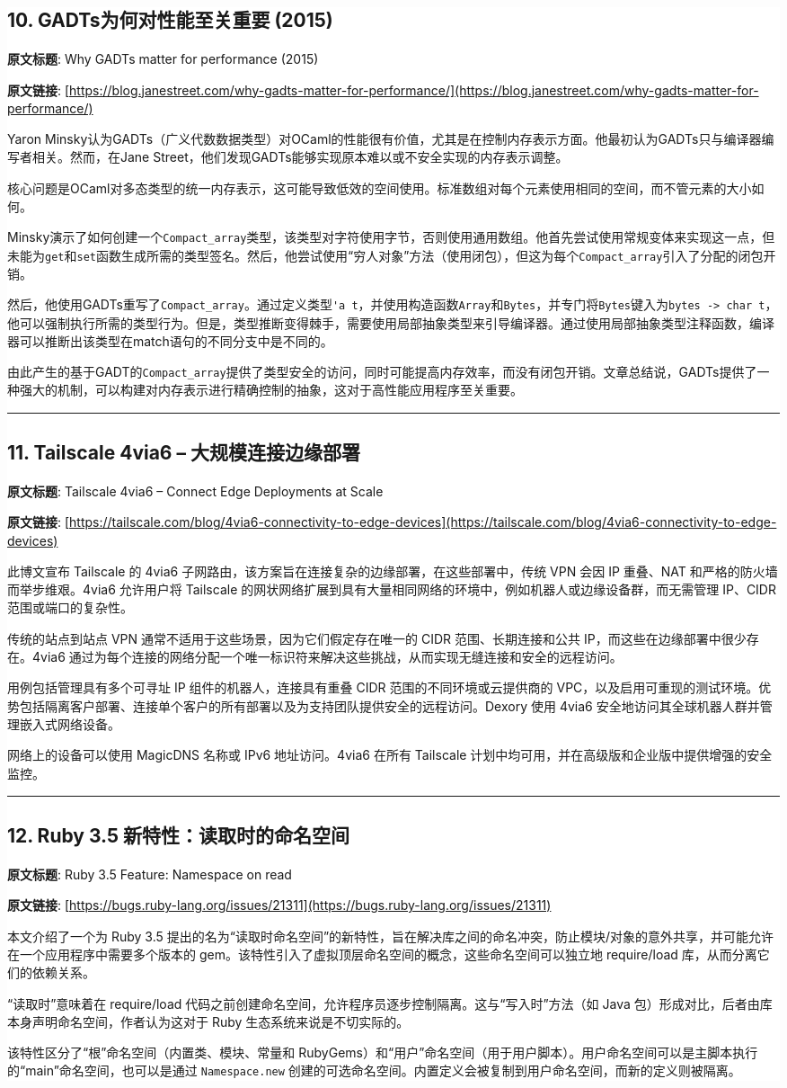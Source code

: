
## 10. GADTs为何对性能至关重要 (2015)

**原文标题**: Why GADTs matter for performance (2015)

**原文链接**: [https://blog.janestreet.com/why-gadts-matter-for-performance/](https://blog.janestreet.com/why-gadts-matter-for-performance/)

Yaron Minsky认为GADTs（广义代数数据类型）对OCaml的性能很有价值，尤其是在控制内存表示方面。他最初认为GADTs只与编译器编写者相关。然而，在Jane Street，他们发现GADTs能够实现原本难以或不安全实现的内存表示调整。

核心问题是OCaml对多态类型的统一内存表示，这可能导致低效的空间使用。标准数组对每个元素使用相同的空间，而不管元素的大小如何。

Minsky演示了如何创建一个`Compact_array`类型，该类型对字符使用字节，否则使用通用数组。他首先尝试使用常规变体来实现这一点，但未能为`get`和`set`函数生成所需的类型签名。然后，他尝试使用“穷人对象”方法（使用闭包），但这为每个`Compact_array`引入了分配的闭包开销。

然后，他使用GADTs重写了`Compact_array`。通过定义类型`'a t`，并使用构造函数`Array`和`Bytes`，并专门将`Bytes`键入为`bytes -> char t`，他可以强制执行所需的类型行为。但是，类型推断变得棘手，需要使用局部抽象类型来引导编译器。通过使用局部抽象类型注释函数，编译器可以推断出该类型在match语句的不同分支中是不同的。

由此产生的基于GADT的`Compact_array`提供了类型安全的访问，同时可能提高内存效率，而没有闭包开销。文章总结说，GADTs提供了一种强大的机制，可以构建对内存表示进行精确控制的抽象，这对于高性能应用程序至关重要。

---

## 11. Tailscale 4via6 – 大规模连接边缘部署

**原文标题**: Tailscale 4via6 – Connect Edge Deployments at Scale

**原文链接**: [https://tailscale.com/blog/4via6-connectivity-to-edge-devices](https://tailscale.com/blog/4via6-connectivity-to-edge-devices)

此博文宣布 Tailscale 的 4via6 子网路由，该方案旨在连接复杂的边缘部署，在这些部署中，传统 VPN 会因 IP 重叠、NAT 和严格的防火墙而举步维艰。4via6 允许用户将 Tailscale 的网状网络扩展到具有大量相同网络的环境中，例如机器人或边缘设备群，而无需管理 IP、CIDR 范围或端口的复杂性。

传统的站点到站点 VPN 通常不适用于这些场景，因为它们假定存在唯一的 CIDR 范围、长期连接和公共 IP，而这些在边缘部署中很少存在。4via6 通过为每个连接的网络分配一个唯一标识符来解决这些挑战，从而实现无缝连接和安全的远程访问。

用例包括管理具有多个可寻址 IP 组件的机器人，连接具有重叠 CIDR 范围的不同环境或云提供商的 VPC，以及启用可重现的测试环境。优势包括隔离客户部署、连接单个客户的所有部署以及为支持团队提供安全的远程访问。Dexory 使用 4via6 安全地访问其全球机器人群并管理嵌入式网络设备。

网络上的设备可以使用 MagicDNS 名称或 IPv6 地址访问。4via6 在所有 Tailscale 计划中均可用，并在高级版和企业版中提供增强的安全监控。

---

## 12. Ruby 3.5 新特性：读取时的命名空间

**原文标题**: Ruby 3.5 Feature: Namespace on read

**原文链接**: [https://bugs.ruby-lang.org/issues/21311](https://bugs.ruby-lang.org/issues/21311)

本文介绍了一个为 Ruby 3.5 提出的名为“读取时命名空间”的新特性，旨在解决库之间的命名冲突，防止模块/对象的意外共享，并可能允许在一个应用程序中需要多个版本的 gem。该特性引入了虚拟顶层命名空间的概念，这些命名空间可以独立地 require/load 库，从而分离它们的依赖关系。

“读取时”意味着在 require/load 代码之前创建命名空间，允许程序员逐步控制隔离。这与“写入时”方法（如 Java 包）形成对比，后者由库本身声明命名空间，作者认为这对于 Ruby 生态系统来说是不切实际的。

该特性区分了“根”命名空间（内置类、模块、常量和 RubyGems）和“用户”命名空间（用于用户脚本）。用户命名空间可以是主脚本执行的“main”命名空间，也可以是通过 `Namespace.new` 创建的可选命名空间。内置定义会被复制到用户命名空间，而新的定义则被隔离。
